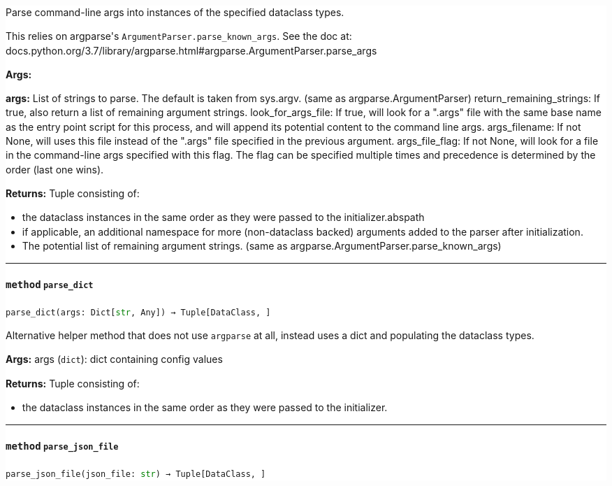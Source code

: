 Parse command-line args into instances of the specified dataclass types. 

This relies on argparse's `ArgumentParser.parse_known_args`. See the doc at: docs.python.org/3.7/library/argparse.html#argparse.ArgumentParser.parse_args 



**Args:**
 

**args:**
  List of strings to parse. The default is taken from sys.argv. (same as argparse.ArgumentParser) return_remaining_strings:  If true, also return a list of remaining argument strings. look_for_args_file:  If true, will look for a ".args" file with the same base name as the entry point script for this  process, and will append its potential content to the command line args. args_filename:  If not None, will uses this file instead of the ".args" file specified in the previous argument. args_file_flag:  If not None, will look for a file in the command-line args specified with this flag. The flag can be  specified multiple times and precedence is determined by the order (last one wins). 



**Returns:**
  Tuple consisting of: 

  - the dataclass instances in the same order as they were passed to the initializer.abspath 
  - if applicable, an additional namespace for more (non-dataclass backed) arguments added to the parser  after initialization. 
  - The potential list of remaining argument strings. (same as argparse.ArgumentParser.parse_known_args) 

---



#### <kbd>method</kbd> `parse_dict`

```python
parse_dict(args: Dict[str, Any]) → Tuple[DataClass, ]
```

Alternative helper method that does not use `argparse` at all, instead uses a dict and populating the dataclass types. 



**Args:**
  args (`dict`):  dict containing config values 



**Returns:**
  Tuple consisting of: 

  - the dataclass instances in the same order as they were passed to the initializer. 

---



#### <kbd>method</kbd> `parse_json_file`

```python
parse_json_file(json_file: str) → Tuple[DataClass, ]
```
